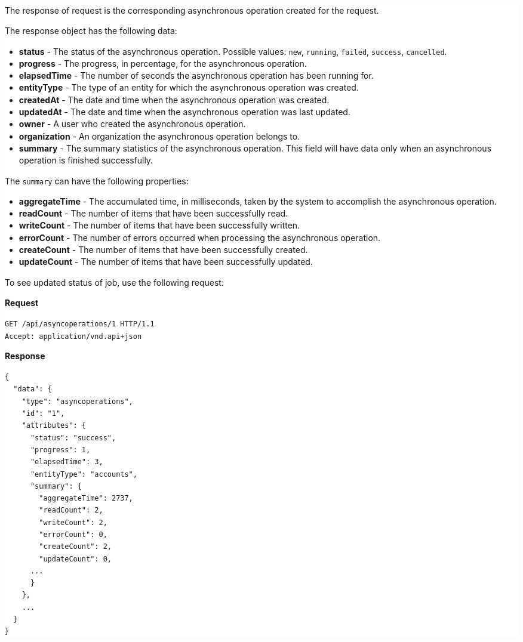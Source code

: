 The response of request is the corresponding asynchronous operation created for the request.

The response object has the following data:

- **status** - The status of the asynchronous operation. Possible values: `new`, `running`, `failed`, `success`, `cancelled`.
- **progress** - The progress, in percentage, for the asynchronous operation.
- **elapsedTime** - The number of seconds the asynchronous operation has been running for.
- **entityType** - The type of an entity for which the asynchronous operation was created.
- **createdAt** - The date and time when the asynchronous operation was created.
- **updatedAt** - The date and time when the asynchronous operation was last updated.
- **owner** - A user who created the asynchronous operation.
- **organization** - An organization the asynchronous operation belongs to.
- **summary** - The summary statistics of the asynchronous operation. This field will have data only when an asynchronous operation is finished successfully.

The `summary` can have the following properties:

- **aggregateTime** - The accumulated time, in milliseconds, taken by the system to accomplish the asynchronous operation.
- **readCount** - The number of items that have been successfully read.
- **writeCount** - The number of items that have been successfully written.
- **errorCount** - The number of errors occurred when processing the asynchronous operation.
- **createCount** - The number of items that have been successfully created.
- **updateCount** - The number of items that have been successfully updated.

To see updated status of job, use the following request:

**Request**

```http
GET /api/asyncoperations/1 HTTP/1.1
Accept: application/vnd.api+json
```

**Response**

```none
{
  "data": {
    "type": "asyncoperations",
    "id": "1",
    "attributes": {
      "status": "success",
      "progress": 1,
      "elapsedTime": 3,
      "entityType": "accounts",
      "summary": {
        "aggregateTime": 2737,
        "readCount": 2,
        "writeCount": 2,
        "errorCount": 0,
        "createCount": 2,
        "updateCount": 0,
      ...
      }
    },
    ...
  }
}
```
